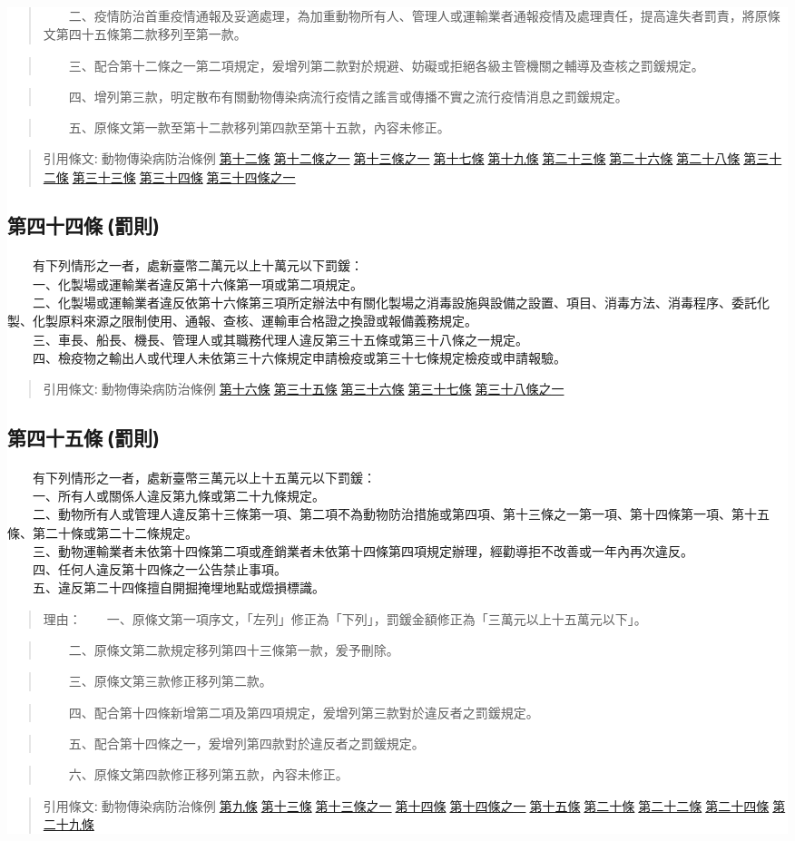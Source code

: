 > 　　二、疫情防治首重疫情通報及妥適處理，為加重動物所有人、管理人或運輸業者通報疫情及處理責任，提高違失者罰責，將原條文第四十五條第二款移列至第一款。

> 　　三、配合第十二條之一第二項規定，爰增列第二款對於規避、妨礙或拒絕各級主管機關之輔導及查核之罰鍰規定。

> 　　四、增列第三款，明定散布有關動物傳染病流行疫情之謠言或傳播不實之流行疫情消息之罰鍰規定。

> 　　五、原條文第一款至第十二款移列第四款至第十五款，內容未修正。

> 引用條文: 動物傳染病防治條例 [第十二條](../../農業/防檢檢疫/動物傳染病防治條例.md#第十二條-家畜病死之報告) [第十二條之一](../../農業/防檢檢疫/動物傳染病防治條例.md#第十二條之一) [第十三條之一](../../農業/防檢檢疫/動物傳染病防治條例.md#第十三條之一) [第十七條](../../農業/防檢檢疫/動物傳染病防治條例.md#第十七條-報告義務) [第十九條](../../農業/防檢檢疫/動物傳染病防治條例.md#第十九條-隔離繫養之期間及相關規定) [第二十三條](../../農業/防檢檢疫/動物傳染病防治條例.md#第二十三條-傳染病致死供學術研究之許可) [第二十六條](../../農業/防檢檢疫/動物傳染病防治條例.md#第二十六條-撲殺方法之指示) [第二十八條](../../農業/防檢檢疫/動物傳染病防治條例.md#第二十八條-防疫上必要之措施) [第三十二條](../../農業/防檢檢疫/動物傳染病防治條例.md#第三十二條-輸出入之檢疫) [第三十三條](../../農業/防檢檢疫/動物傳染病防治條例.md#第三十三條-檢疫物之檢疫條件及傳染病之疫區公告) [第三十四條](../../農業/防檢檢疫/動物傳染病防治條例.md#第三十四條-檢疫物之輸入) [第三十四條之一](../../農業/防檢檢疫/動物傳染病防治條例.md#第三十四條之一)



第四十四條 (罰則)
-----------------
　　有下列情形之一者，處新臺幣二萬元以上十萬元以下罰鍰：  
　　一、化製場或運輸業者違反第十六條第一項或第二項規定。  
　　二、化製場或運輸業者違反依第十六條第三項所定辦法中有關化製場之消毒設施與設備之設置、項目、消毒方法、消毒程序、委託化製、化製原料來源之限制使用、通報、查核、運輸車合格證之換證或報備義務規定。  
　　三、車長、船長、機長、管理人或其職務代理人違反第三十五條或第三十八條之一規定。  
　　四、檢疫物之輸出人或代理人未依第三十六條規定申請檢疫或第三十七條規定檢疫或申請報驗。  
> 引用條文: 動物傳染病防治條例 [第十六條](../../農業/防檢檢疫/動物傳染病防治條例.md#第十六條-化製場之義務) [第三十五條](../../農業/防檢檢疫/動物傳染病防治條例.md#第三十五條-輸入前之檢疫) [第三十六條](../../農業/防檢檢疫/動物傳染病防治條例.md#第三十六條-輸出申請檢疫) [第三十七條](../../農業/防檢檢疫/動物傳染病防治條例.md#第三十七條-出口地之檢疫) [第三十八條之一](../../農業/防檢檢疫/動物傳染病防治條例.md#第三十八條之一)



第四十五條 (罰則)
-----------------
　　有下列情形之一者，處新臺幣三萬元以上十五萬元以下罰鍰：  
　　一、所有人或關係人違反第九條或第二十九條規定。  
　　二、動物所有人或管理人違反第十三條第一項、第二項不為動物防治措施或第四項、第十三條之一第一項、第十四條第一項、第十五條、第二十條或第二十二條規定。  
　　三、動物運輸業者未依第十四條第二項或產銷業者未依第十四條第四項規定辦理，經勸導拒不改善或一年內再次違反。  
　　四、任何人違反第十四條之一公告禁止事項。  
　　五、違反第二十四條擅自開掘掩埋地點或燬損標識。  
> 理由：　　一、原條文第一項序文，「左列」修正為「下列」，罰鍰金額修正為「三萬元以上十五萬元以下」。

> 　　二、原條文第二款規定移列第四十三條第一款，爰予刪除。

> 　　三、原條文第三款修正移列第二款。

> 　　四、配合第十四條新增第二項及第四項規定，爰增列第三款對於違反者之罰鍰規定。

> 　　五、配合第十四條之一，爰增列第四款對於違反者之罰鍰規定。

> 　　六、原條文第四款修正移列第五款，內容未修正。

> 引用條文: 動物傳染病防治條例 [第九條](../../農業/防檢檢疫/動物傳染病防治條例.md#第九條-防疫及檢疫人員之檢疫工作) [第十三條](../../農業/防檢檢疫/動物傳染病防治條例.md#第十三條-防治措施) [第十三條之一](../../農業/防檢檢疫/動物傳染病防治條例.md#第十三條之一) [第十四條](../../農業/防檢檢疫/動物傳染病防治條例.md#第十四條-預防措施) [第十四條之一](../../農業/防檢檢疫/動物傳染病防治條例.md#第十四條之一) [第十五條](../../農業/防檢檢疫/動物傳染病防治條例.md#第十五條-病因不明動物之剖驗) [第二十條](../../農業/防檢檢疫/動物傳染病防治條例.md#第二十條-罹患傳染病之動物及設備之處置) [第二十二條](../../農業/防檢檢疫/動物傳染病防治條例.md#第二十二條-防止蔓延之預防措施) [第二十四條](../../農業/防檢檢疫/動物傳染病防治條例.md#第二十四條-開掘禁止) [第二十九條](../../農業/防檢檢疫/動物傳染病防治條例.md#第二十九條-限制事項)


